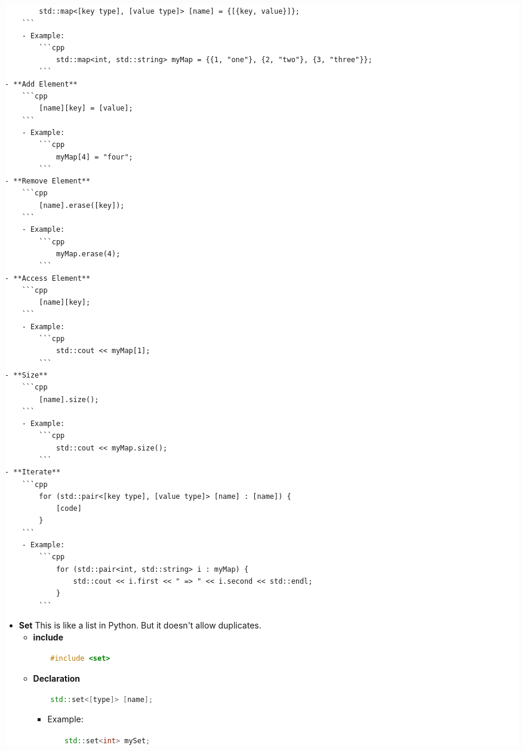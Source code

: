             std::map<[key type], [value type]> [name] = {[{key, value}]};
        ```
        - Example:
            ```cpp
                std::map<int, std::string> myMap = {{1, "one"}, {2, "two"}, {3, "three"}};
            ```
    - **Add Element**
        ```cpp
            [name][key] = [value];
        ```
        - Example:
            ```cpp
                myMap[4] = "four";
            ```
    - **Remove Element**
        ```cpp
            [name].erase([key]);
        ```
        - Example:
            ```cpp
                myMap.erase(4);
            ```
    - **Access Element**
        ```cpp
            [name][key];
        ```
        - Example:
            ```cpp
                std::cout << myMap[1];
            ```
    - **Size**
        ```cpp
            [name].size();
        ```
        - Example:
            ```cpp
                std::cout << myMap.size();
            ```
    - **Iterate**
        ```cpp
            for (std::pair<[key type], [value type]> [name] : [name]) {
                [code]
            }
        ```
        - Example:
            ```cpp
                for (std::pair<int, std::string> i : myMap) {
                    std::cout << i.first << " => " << i.second << std::endl;
                }
            ```
- **Set**
This is like a list in Python. But it doesn't allow duplicates.
    - **include**
        ```cpp
            #include <set>
        ```
    - **Declaration**
        ```cpp
            std::set<[type]> [name];
        ```
        - Example:
            ```cpp
                std::set<int> mySet;
            ```